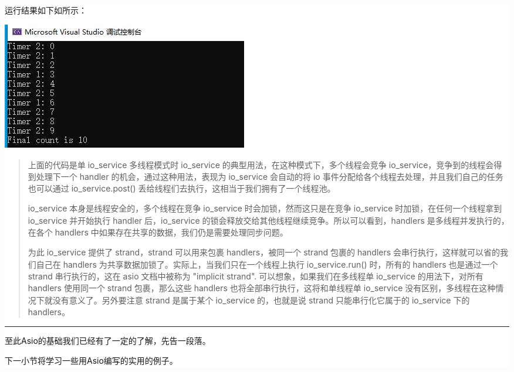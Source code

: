 运行结果如下如所示：

![img](./pic/exp1out1.jpg)

>上面的代码是单 io_service 多线程模式时 io_service 的典型用法，在这种模式下，多个线程会竞争 io_service，竞争到的线程会得到处理下一个 handler 的机会，通过这种用法，表现为 io_service 会自动的将 io 事件分配给各个线程去处理，并且我们自己的任务也可以通过 io_service.post() 丢给线程们去执行，这相当于我们拥有了一个线程池。
>
>io_service 本身是线程安全的，多个线程在竞争 io_service 时会加锁，然而这只是在竞争 io_service 时加锁，在任何一个线程拿到 io_service 并开始执行 handler 后，io_service 的锁会释放交给其他线程继续竞争。所以可以看到，handlers 是多线程并发执行的，在各个 handlers 中如果存在共享的数据，我们仍是需要处理同步问题。
>
>为此 io_service 提供了 strand，strand 可以用来包裹 handlers，被同一个 strand 包裹的 handlers 会串行执行，这样就可以省的我们自己在 handlers 为共享数据加锁了。实际上，当我们只在一个线程上执行 io_service.run() 时，所有的 handlers 也是通过一个 strand 串行执行的，这在 asio 文档中被称为 "implicit strand".  可以想象，如果我们在多线程单 io_service 的用法下，对所有 handlers 使用同一个 strand 包裹，那么这些 handlers 也将全部串行执行，这将和单线程单 io_service 没有区别，多线程在这种情况下就没有意义了。另外要注意 strand 是属于某个 io_service 的，也就是说 strand 只能串行化它属于的 io_service 下的 handlers。

---

至此Asio的基础我们已经有了一定的了解，先告一段落。

下一小节将学习一些用Asio编写的实用的例子。

